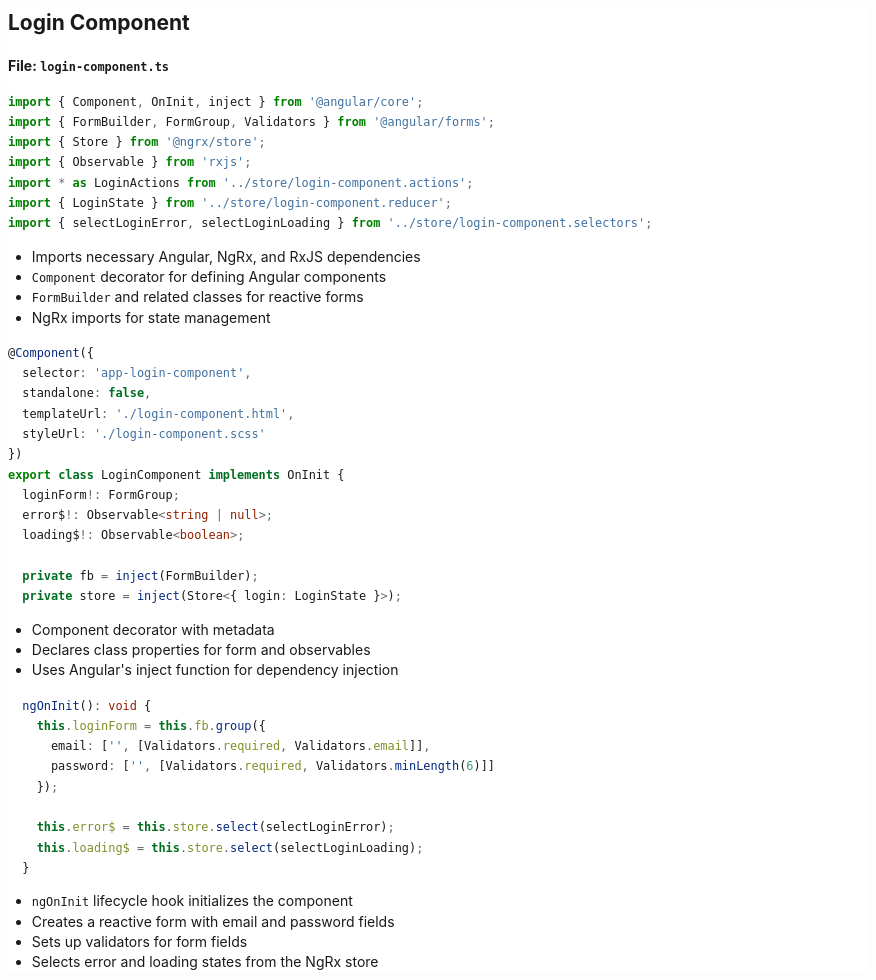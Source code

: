## Login Component

**File: `login-component.ts`**

```typescript
import { Component, OnInit, inject } from '@angular/core';
import { FormBuilder, FormGroup, Validators } from '@angular/forms';
import { Store } from '@ngrx/store';
import { Observable } from 'rxjs';
import * as LoginActions from '../store/login-component.actions';
import { LoginState } from '../store/login-component.reducer';
import { selectLoginError, selectLoginLoading } from '../store/login-component.selectors';
```
- Imports necessary Angular, NgRx, and RxJS dependencies
- `Component` decorator for defining Angular components
- `FormBuilder` and related classes for reactive forms
- NgRx imports for state management

```typescript
@Component({
  selector: 'app-login-component',
  standalone: false,
  templateUrl: './login-component.html',
  styleUrl: './login-component.scss'
})
export class LoginComponent implements OnInit {
  loginForm!: FormGroup;
  error$!: Observable<string | null>;
  loading$!: Observable<boolean>;
  
  private fb = inject(FormBuilder);
  private store = inject(Store<{ login: LoginState }>);
```
- Component decorator with metadata
- Declares class properties for form and observables
- Uses Angular's inject function for dependency injection

```typescript
  ngOnInit(): void {
    this.loginForm = this.fb.group({
      email: ['', [Validators.required, Validators.email]],
      password: ['', [Validators.required, Validators.minLength(6)]]
    });

    this.error$ = this.store.select(selectLoginError);
    this.loading$ = this.store.select(selectLoginLoading);
  }
```
- `ngOnInit` lifecycle hook initializes the component
- Creates a reactive form with email and password fields
- Sets up validators for form fields
- Selects error and loading states from the NgRx store
